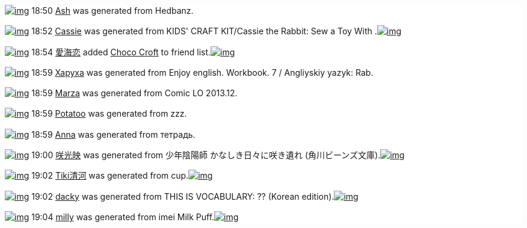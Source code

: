 [![img](http://kacdn01.appspot.com/4733550297350144/96e8d.png)](http://www.barcodekanojo.com/kanojo/2797418/Ash) 18:50 [Ash](http://www.barcodekanojo.com/kanojo/2797418/Ash) was generated from Hedbanz.

[![img](http://kacdn08.appspot.com/5043148451479552/2172d.png)](http://www.barcodekanojo.com/kanojo/2797419/Cassie) 18:52 [Cassie](http://www.barcodekanojo.com/kanojo/2797419/Cassie) was generated from KIDS' CRAFT KIT/Cassie the Rabbit: Sew a Toy With .[![img](http://kacdn01.appspot.com/6434375331741696/f69a.jpg)](http://www.barcodekanojo.com/product_images/barcode/5367418/1392112302/50x50xKIDS,P27,P20CRAFT,P20KIT,P2FCassie,P20the,P20Rabbit,P3A,P20Sew,P20a,P20Toy,P20With,P20.jpg,qw=88,ah=88.pagespeed.ic.9pqyTsLS76.jpg)

[![img](http://kacdn05.appspot.com/4749578846863360/62ee.jpg)](http://www.barcodekanojo.com/user/400871/%E6%84%9B%E6%B5%B7%E6%81%8B) 18:54 [愛海恋](http://www.barcodekanojo.com/user/400871/%E6%84%9B%E6%B5%B7%E6%81%8B) added [Choco Croft](http://www.barcodekanojo.com/kanojo/2311471/Choco%20Croft) to friend list.[![img](http://img36.imageshack.us/img36/3175/bk95.png)](http://www.barcodekanojo.com/kanojo/2311471/Choco%20Croft)

[![img](http://kacdn08.appspot.com/5582611107807232/9ee9.png)](http://www.barcodekanojo.com/kanojo/2797420/%D0%A5%D0%B0%D1%80%D1%83%D1%85%D0%B0) 18:59 [Харуха](http://www.barcodekanojo.com/kanojo/2797420/%D0%A5%D0%B0%D1%80%D1%83%D1%85%D0%B0) was generated from Enjoy english. Workbook. 7 / Angliyskiy yazyk: Rab.

[![img](http://kacdn04.appspot.com/5987355135574016/e300.png)](http://www.barcodekanojo.com/kanojo/2797421/Marza) 18:59 [Marza](http://www.barcodekanojo.com/kanojo/2797421/Marza) was generated from Comic LO 2013.12.

[![img](http://kacdn02.appspot.com/4953933659242496/6a0f.png)](http://www.barcodekanojo.com/kanojo/2797422/Potatoo) 18:59 [Potatoo](http://www.barcodekanojo.com/kanojo/2797422/Potatoo) was generated from zzz.

[![img](http://kacdn09.appspot.com/6167785906372608/8ce4.png)](http://www.barcodekanojo.com/kanojo/2797423/Anna) 18:59 [Anna](http://www.barcodekanojo.com/kanojo/2797423/Anna) was generated from тетрадь.

[![img](http://kacdn06.appspot.com/4566896976330752/8a1e.png)](http://www.barcodekanojo.com/kanojo/2797424/%E5%92%B2%E5%85%89%E6%98%A0) 19:00 [咲光映](http://www.barcodekanojo.com/kanojo/2797424/%E5%92%B2%E5%85%89%E6%98%A0) was generated from 少年陰陽師  かなしき日々に咲き遺れ (角川ビーンズ文庫).[![img](http://kacdn08.appspot.com/5607728076554240/5cdf.jpg)](http://www.barcodekanojo.com/product_images/barcode/5367424/1392112751/50x50x,PE5,PB0,P91,PE5,PB9,PB4,PE9,P99,PB0,PE9,P99,PBD,PE5,PB8,PAB,P20,P20,PE3,P81,P8B,PE3,P81,PAA,PE3,P81,P97,PE3,P81,P8D,PE6,P97,PA5,PE3,P80,P85,PE3,P81,PAB,PE5,P92,PB2,PE3,P81,P8D,PE9,P81,PBA,PE3,P82,P8C,P20,P28,PE8,PA7,P92,PE5,PB7,P9D,PE3,P83,P93,PE3,P83,PBC,PE3,P83,PB3,PE3,P82,PBA,PE6,P96,P87,PE5,PBA,PAB,P29.jpg,qw=88,ah=88.pagespeed.ic.XN-lzkt06I.jpg)

[![img](http://kacdn05.appspot.com/4797683017449472/7101.png)](http://www.barcodekanojo.com/kanojo/2797425/Tiki%E6%B8%85%E6%B2%B3) 19:02 [Tiki清河](http://www.barcodekanojo.com/kanojo/2797425/Tiki%E6%B8%85%E6%B2%B3) was generated from cup.[![img](http://kacdn05.appspot.com/5286855633272832/ebfe.jpg)](http://www.barcodekanojo.com/product_images/barcode/5367425/1392112872/cup.jpg)

[![img](http://kacdn08.appspot.com/6118024146845696/a27d.png)](http://www.barcodekanojo.com/kanojo/2797426/dacky) 19:02 [dacky](http://www.barcodekanojo.com/kanojo/2797426/dacky) was generated from THIS IS VOCABULARY: ?? (Korean edition).[![img](http://kacdn07.appspot.com/4951915293048832/2015.jpg)](http://www.barcodekanojo.com/product_images/barcode/5367426/1392112968/THIS%20IS%20VOCABULARY%3A%20%3F%3F%20%28Korean%20edition%29.jpg)

[![img](http://kacdn10.appspot.com/4675415499079680/2419.png)](http://www.barcodekanojo.com/kanojo/2797427/milly) 19:04 [milly](http://www.barcodekanojo.com/kanojo/2797427/milly) was generated from imei Milk Puff.[![img](http://kacdn01.appspot.com/6141487687401472/b0c3.jpg)](http://www.barcodekanojo.com/product_images/barcode/5367427/1392112994/imei%20Milk%20Puff.jpg)
